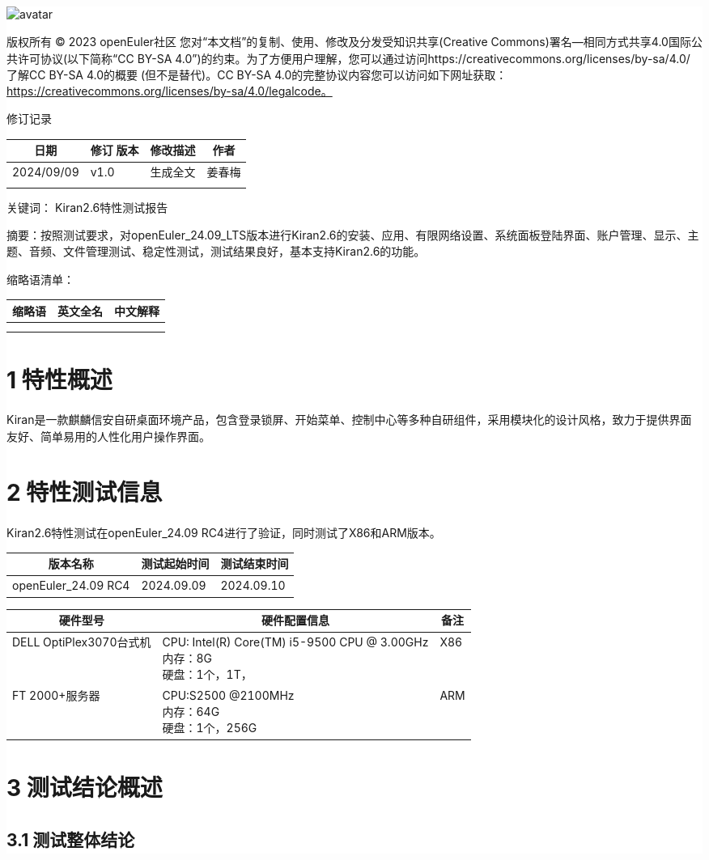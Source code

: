 ![avatar](../../images/openEuler.png)


版权所有 © 2023  openEuler社区
 您对“本文档”的复制、使用、修改及分发受知识共享(Creative Commons)署名—相同方式共享4.0国际公共许可协议(以下简称“CC BY-SA 4.0”)的约束。为了方便用户理解，您可以通过访问https://creativecommons.org/licenses/by-sa/4.0/ 了解CC BY-SA 4.0的概要 (但不是替代)。CC BY-SA 4.0的完整协议内容您可以访问如下网址获取：https://creativecommons.org/licenses/by-sa/4.0/legalcode。

修订记录

| 日期         | 修订   版本 | 修改描述 | 作者  |
| ---------- | ------- | ---- | --- |
| 2024/09/09 | v1.0    | 生成全文 | 姜春梅 |
|            |         |      |     |

关键词： Kiran2.6特性测试报告

摘要：按照测试要求，对openEuler_24.09_LTS版本进行Kiran2.6的安装、应用、有限网络设置、系统面板登陆界面、账户管理、显示、主题、音频、文件管理测试、稳定性测试，测试结果良好，基本支持Kiran2.6的功能。


缩略语清单：

| 缩略语 | 英文全名 | 中文解释 |
| ------ | -------- | -------- |
|        |          |          |
|        |          |          |

# 1     特性概述

Kiran是一款麒麟信安自研桌面环境产品，包含登录锁屏、开始菜单、控制中心等多种自研组件，采用模块化的设计风格，致力于提供界面友好、简单易用的人性化用户操作界面。

# 2     特性测试信息

Kiran2.6特性测试在openEuler_24.09 RC4进行了验证，同时测试了X86和ARM版本。

| 版本名称                 | 测试起始时间     | 测试结束时间     |
| -------------------- | ---------- | ---------- |
| openEuler_24.09  RC4 | 2024.09.09 | 2024.09.10 |


| 硬件型号                 | 硬件配置信息                                                                   | 备注  |
| -------------------- | ------------------------------------------------------------------------ | --- |
| DELL OptiPlex3070台式机 | CPU: Intel(R) Core(TM) i5-9500 CPU @ 3.00GHz   <br>内存：8G   <br>硬盘：1个，1T， | X86 |
| FT 2000+服务器          | CPU:S2500 @2100MHz  <br>内存：64G   <br>硬盘：1个，256G                          | ARM |

# 3     测试结论概述

## 3.1   测试整体结论
